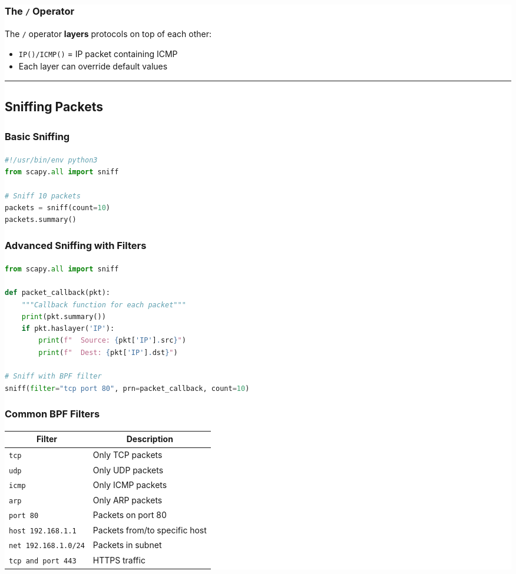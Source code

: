 ### The `/` Operator

The `/` operator **layers** protocols on top of each other:
- `IP()/ICMP()` = IP packet containing ICMP
- Each layer can override default values

---

## Sniffing Packets

### Basic Sniffing

```python
#!/usr/bin/env python3
from scapy.all import sniff

# Sniff 10 packets
packets = sniff(count=10)
packets.summary()
```

### Advanced Sniffing with Filters

```python
from scapy.all import sniff

def packet_callback(pkt):
    """Callback function for each packet"""
    print(pkt.summary())
    if pkt.haslayer('IP'):
        print(f"  Source: {pkt['IP'].src}")
        print(f"  Dest: {pkt['IP'].dst}")

# Sniff with BPF filter
sniff(filter="tcp port 80", prn=packet_callback, count=10)
```

### Common BPF Filters

| Filter | Description |
|--------|-------------|
| `tcp` | Only TCP packets |
| `udp` | Only UDP packets |
| `icmp` | Only ICMP packets |
| `arp` | Only ARP packets |
| `port 80` | Packets on port 80 |
| `host 192.168.1.1` | Packets from/to specific host |
| `net 192.168.1.0/24` | Packets in subnet |
| `tcp and port 443` | HTTPS traffic |
